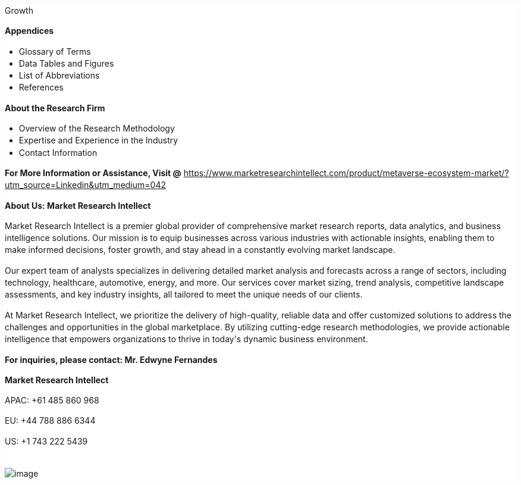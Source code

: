 Growth</li></ul><p><strong>Appendices</strong></p><ul><li>Glossary of Terms</li><li>Data Tables and Figures</li><li>List of Abbreviations</li><li>References</li></ul><p><strong>About the Research Firm</strong></p><ul><li>Overview of the Research Methodology</li><li>Expertise and Experience in the Industry</li><li>Contact Information</li></ul></div><div class="article-main__content" data-test-id="publishing-text-block"><p><span class="font-[700]"><strong>For More Information or Assistance, Visit @</strong>&nbsp;<a href="https://www.marketresearchintellect.com/product/metaverse-ecosystem-market/?utm_source=Linkedin&utm_medium=042">https://www.marketresearchintellect.com/product/metaverse-ecosystem-market/?utm_source=Linkedin&utm_medium=042</a></span></p><p><strong>About Us: Market Research Intellect</strong></p><p>Market Research Intellect is a premier global provider of comprehensive market research reports, data analytics, and business intelligence solutions. Our mission is to equip businesses across various industries with actionable insights, enabling them to make informed decisions, foster growth, and stay ahead in a constantly evolving market landscape.</p><p>Our expert team of analysts specializes in delivering detailed market analysis and forecasts across a range of sectors, including technology, healthcare, automotive, energy, and more. Our services cover market sizing, trend analysis, competitive landscape assessments, and key industry insights, all tailored to meet the unique needs of our clients.</p><p>At Market Research Intellect, we prioritize the delivery of high-quality, reliable data and offer customized solutions to address the challenges and opportunities in the global marketplace. By utilizing cutting-edge research methodologies, we provide actionable intelligence that empowers organizations to thrive in today's dynamic business environment.</p><p><strong>For inquiries, please contact: Mr. Edwyne Fernandes</strong></p><p><strong>Market Research Intellect</strong></p><p>APAC: +61 485 860 968</p><p>EU: +44 788 886 6344</p><p>US: +1 743 222 5439</p></div><div class="article-main__content" data-test-id="publishing-text-block">&nbsp;</div>
![image](https://github.com/user-attachments/assets/a14321bb-de9e-4860-83ce-ec8717ffda08)
